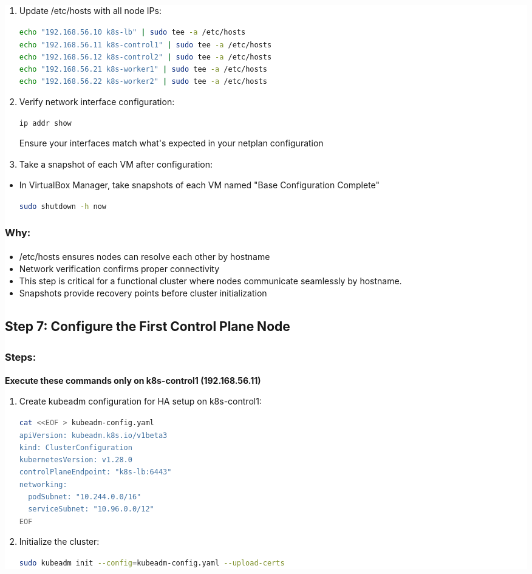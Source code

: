 1. Update /etc/hosts with all node IPs:

   ```bash
   echo "192.168.56.10 k8s-lb" | sudo tee -a /etc/hosts
   echo "192.168.56.11 k8s-control1" | sudo tee -a /etc/hosts
   echo "192.168.56.12 k8s-control2" | sudo tee -a /etc/hosts
   echo "192.168.56.21 k8s-worker1" | sudo tee -a /etc/hosts
   echo "192.168.56.22 k8s-worker2" | sudo tee -a /etc/hosts
   ```

2. Verify network interface configuration:

   ```bash
   ip addr show
   ```

   Ensure your interfaces match what's expected in your netplan configuration

3. Take a snapshot of each VM after configuration:

- In VirtualBox Manager, take snapshots of each VM named "Base Configuration Complete"

  ```bash
  sudo shutdown -h now
  ```

### Why:

- /etc/hosts ensures nodes can resolve each other by hostname
- Network verification confirms proper connectivity
- This step is critical for a functional cluster where nodes communicate seamlessly by hostname.
- Snapshots provide recovery points before cluster initialization

## Step 7: Configure the First Control Plane Node

### Steps:

**Execute these commands only on k8s-control1 (192.168.56.11)**

1. Create kubeadm configuration for HA setup on k8s-control1:

   ```bash
   cat <<EOF > kubeadm-config.yaml
   apiVersion: kubeadm.k8s.io/v1beta3
   kind: ClusterConfiguration
   kubernetesVersion: v1.28.0
   controlPlaneEndpoint: "k8s-lb:6443"
   networking:
     podSubnet: "10.244.0.0/16"
     serviceSubnet: "10.96.0.0/12"
   EOF
   ```

2. Initialize the cluster:

   ```bash
   sudo kubeadm init --config=kubeadm-config.yaml --upload-certs
   ```
